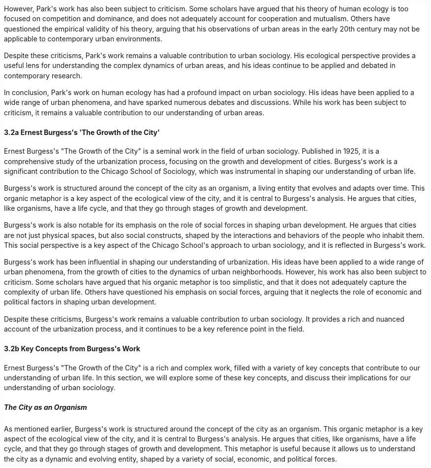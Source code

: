 However, Park's work has also been subject to criticism. Some scholars have argued that his theory of human ecology is too focused on competition and dominance, and does not adequately account for cooperation and mutualism. Others have questioned the empirical validity of his theory, arguing that his observations of urban areas in the early 20th century may not be applicable to contemporary urban environments.

Despite these criticisms, Park's work remains a valuable contribution to urban sociology. His ecological perspective provides a useful lens for understanding the complex dynamics of urban areas, and his ideas continue to be applied and debated in contemporary research.

In conclusion, Park's work on human ecology has had a profound impact on urban sociology. His ideas have been applied to a wide range of urban phenomena, and have sparked numerous debates and discussions. While his work has been subject to criticism, it remains a valuable contribution to our understanding of urban areas.




#### 3.2a Ernest Burgess's 'The Growth of the City'

Ernest Burgess's "The Growth of the City" is a seminal work in the field of urban sociology. Published in 1925, it is a comprehensive study of the urbanization process, focusing on the growth and development of cities. Burgess's work is a significant contribution to the Chicago School of Sociology, which was instrumental in shaping our understanding of urban life.

Burgess's work is structured around the concept of the city as an organism, a living entity that evolves and adapts over time. This organic metaphor is a key aspect of the ecological view of the city, and it is central to Burgess's analysis. He argues that cities, like organisms, have a life cycle, and that they go through stages of growth and development.

Burgess's work is also notable for its emphasis on the role of social forces in shaping urban development. He argues that cities are not just physical spaces, but also social constructs, shaped by the interactions and behaviors of the people who inhabit them. This social perspective is a key aspect of the Chicago School's approach to urban sociology, and it is reflected in Burgess's work.

Burgess's work has been influential in shaping our understanding of urbanization. His ideas have been applied to a wide range of urban phenomena, from the growth of cities to the dynamics of urban neighborhoods. However, his work has also been subject to criticism. Some scholars have argued that his organic metaphor is too simplistic, and that it does not adequately capture the complexity of urban life. Others have questioned his emphasis on social forces, arguing that it neglects the role of economic and political factors in shaping urban development.

Despite these criticisms, Burgess's work remains a valuable contribution to urban sociology. It provides a rich and nuanced account of the urbanization process, and it continues to be a key reference point in the field.

#### 3.2b Key Concepts from Burgess's Work

Ernest Burgess's "The Growth of the City" is a rich and complex work, filled with a variety of key concepts that contribute to our understanding of urban life. In this section, we will explore some of these key concepts, and discuss their implications for our understanding of urban sociology.

##### The City as an Organism

As mentioned earlier, Burgess's work is structured around the concept of the city as an organism. This organic metaphor is a key aspect of the ecological view of the city, and it is central to Burgess's analysis. He argues that cities, like organisms, have a life cycle, and that they go through stages of growth and development. This metaphor is useful because it allows us to understand the city as a dynamic and evolving entity, shaped by a variety of social, economic, and political forces.
